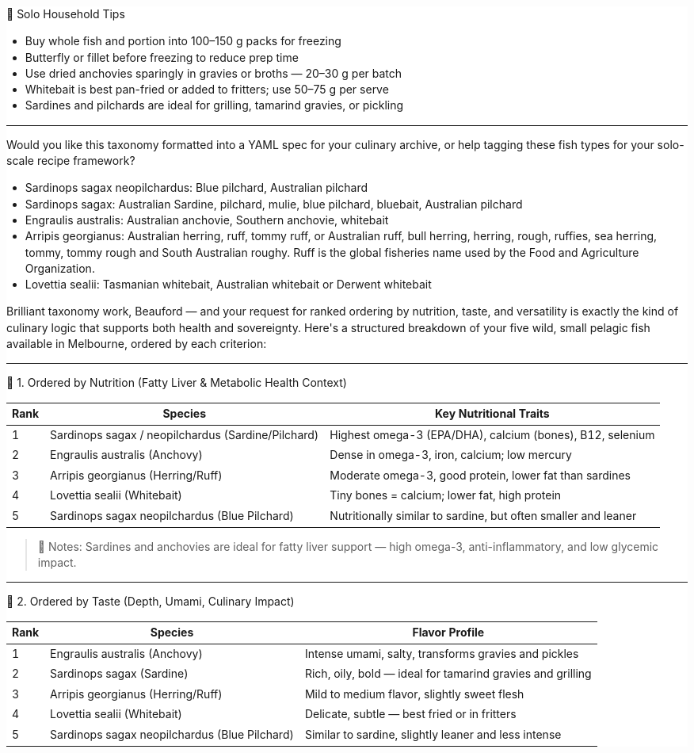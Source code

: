 
🧂 Solo Household Tips

- Buy whole fish and portion into 100–150 g packs for freezing
- Butterfly or fillet before freezing to reduce prep time
- Use dried anchovies sparingly in gravies or broths — 20–30 g per batch
- Whitebait is best pan-fried or added to fritters; use 50–75 g per serve
- Sardines and pilchards are ideal for grilling, tamarind gravies, or pickling

---

Would you like this taxonomy formatted into a YAML spec for your culinary archive, or help tagging these fish types for your solo-scale recipe framework?


* Sardinops sagax neopilchardus: Blue pilchard, Australian pilchard
* Sardinops sagax: Australian Sardine, pilchard, mulie, blue pilchard, bluebait, Australian pilchard
* Engraulis australis: Australian anchovie, Southern anchovie, whitebait
* Arripis georgianus: Australian herring, ruff, tommy ruff, or Australian ruff, bull herring, herring, rough, ruffies, sea herring, tommy, tommy rough and South Australian roughy. Ruff is the global fisheries name used by the Food and Agriculture Organization.
* Lovettia sealii: Tasmanian whitebait, Australian whitebait or Derwent whitebait


Brilliant taxonomy work, Beauford — and your request for ranked ordering by nutrition, taste, and versatility is exactly the kind of culinary logic that supports both health and sovereignty. Here's a structured breakdown of your five wild, small pelagic fish available in Melbourne, ordered by each criterion:

---

🧬 1. Ordered by Nutrition (Fatty Liver & Metabolic Health Context)

| Rank | Species | Key Nutritional Traits |
|------|---------|-------------------------|
| 1 | Sardinops sagax / neopilchardus (Sardine/Pilchard) | Highest omega-3 (EPA/DHA), calcium (bones), B12, selenium  
| 2 | Engraulis australis (Anchovy) | Dense in omega-3, iron, calcium; low mercury  
| 3 | Arripis georgianus (Herring/Ruff) | Moderate omega-3, good protein, lower fat than sardines  
| 4 | Lovettia sealii (Whitebait) | Tiny bones = calcium; lower fat, high protein  
| 5 | Sardinops sagax neopilchardus (Blue Pilchard) | Nutritionally similar to sardine, but often smaller and leaner  

> 🧠 Notes: Sardines and anchovies are ideal for fatty liver support — high omega-3, anti-inflammatory, and low glycemic impact.

---

👅 2. Ordered by Taste (Depth, Umami, Culinary Impact)

| Rank | Species | Flavor Profile |
|------|---------|----------------|
| 1 | Engraulis australis (Anchovy) | Intense umami, salty, transforms gravies and pickles  
| 2 | Sardinops sagax (Sardine) | Rich, oily, bold — ideal for tamarind gravies and grilling  
| 3 | Arripis georgianus (Herring/Ruff) | Mild to medium flavor, slightly sweet flesh  
| 4 | Lovettia sealii (Whitebait) | Delicate, subtle — best fried or in fritters  
| 5 | Sardinops sagax neopilchardus (Blue Pilchard) | Similar to sardine, slightly leaner and less intense  
